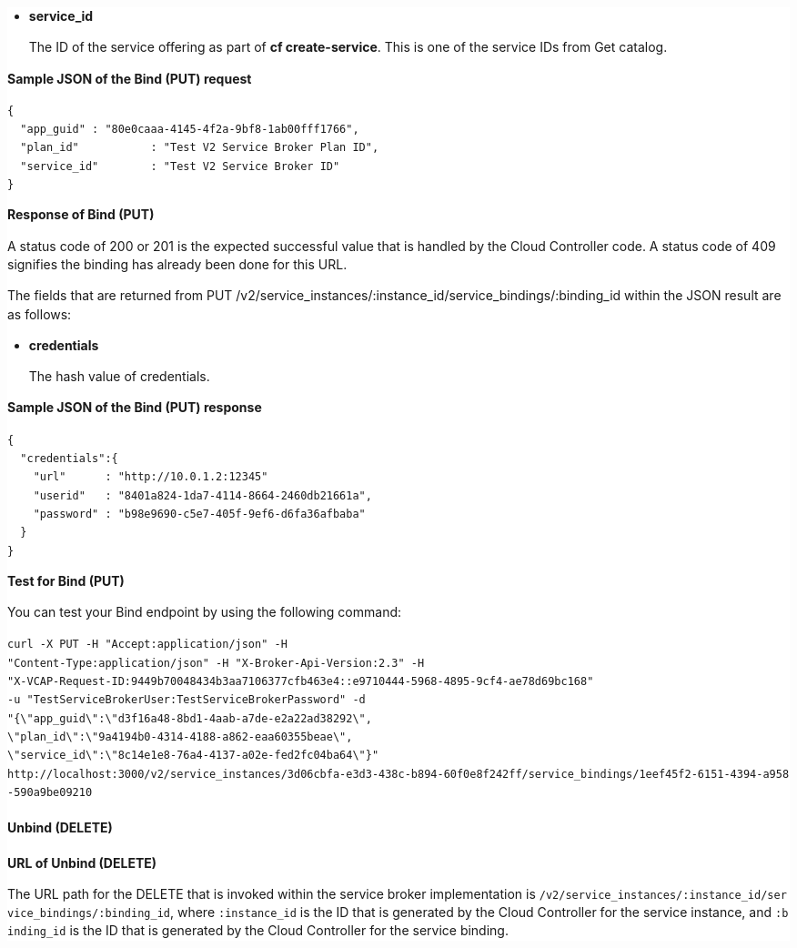    * **service_id**		
   
       The ID of the service offering as part of **cf create-service**. This is one of the service IDs from Get catalog. 
	   
**Sample JSON of the Bind (PUT) request**

```
{
  "app_guid" : "80e0caaa-4145-4f2a-9bf8-1ab00fff1766",
  "plan_id"           : "Test V2 Service Broker Plan ID",
  "service_id"        : "Test V2 Service Broker ID"
}
```

**Response of Bind (PUT)**

A status code of 200 or 201 is the expected successful value that is handled by the Cloud Controller code. A status code of 409 signifies the binding has already been done for this URL.

The fields that are returned from PUT /v2/service_instances/:instance_id/service_bindings/:binding_id within the JSON result are as follows:

  * **credentials**
  
      The hash value of credentials.
	  
**Sample JSON of the Bind (PUT) response**

```
{
  "credentials":{
    "url"      : "http://10.0.1.2:12345"
    "userid"   : "8401a824-1da7-4114-8664-2460db21661a",
    "password" : "b98e9690-c5e7-405f-9ef6-d6fa36afbaba"
  }
}
```

**Test for Bind (PUT)**

You can test your Bind endpoint by using the following command:
```
curl -X PUT -H "Accept:application/json" -H
"Content-Type:application/json" -H "X-Broker-Api-Version:2.3" -H
"X-VCAP-Request-ID:9449b70048434b3aa7106377cfb463e4::e9710444-5968-4895-9cf4-ae78d69bc168"
-u "TestServiceBrokerUser:TestServiceBrokerPassword" -d
"{\"app_guid\":\"d3f16a48-8bd1-4aab-a7de-e2a22ad38292\",
\"plan_id\":\"9a4194b0-4314-4188-a862-eaa60355beae\",
\"service_id\":\"8c14e1e8-76a4-4137-a02e-fed2fc04ba64\"}"
http://localhost:3000/v2/service_instances/3d06cbfa-e3d3-438c-b894-60f0e8f242ff/service_bindings/1eef45f2-6151-4394-a958-590a9be09210
```

#### Unbind (DELETE)

**URL of Unbind (DELETE)**

The URL path for the DELETE that is invoked within the service broker implementation is `/v2/service_instances/:instance_id/service_bindings/:binding_id`, where `:instance_id` is the ID that is generated by the Cloud Controller for the service instance, and `:binding_id` is the ID that is generated by the Cloud Controller for the service binding.

